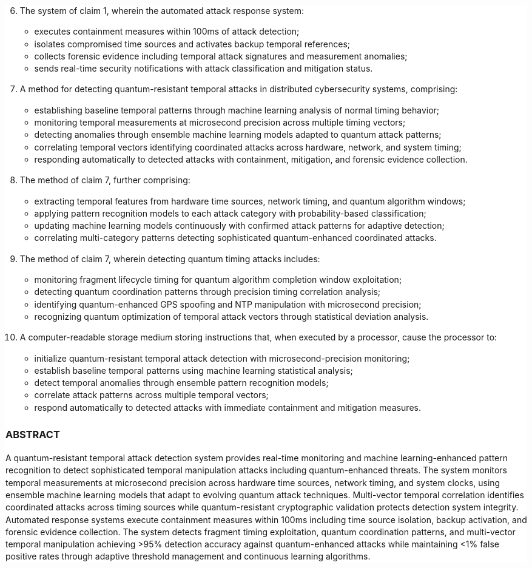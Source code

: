 6. The system of claim 1, wherein the automated attack response system:
   - executes containment measures within 100ms of attack detection;
   - isolates compromised time sources and activates backup temporal references;
   - collects forensic evidence including temporal attack signatures and measurement anomalies;
   - sends real-time security notifications with attack classification and mitigation status.

7. A method for detecting quantum-resistant temporal attacks in distributed cybersecurity systems, comprising:
   - establishing baseline temporal patterns through machine learning analysis of normal timing behavior;
   - monitoring temporal measurements at microsecond precision across multiple timing vectors;
   - detecting anomalies through ensemble machine learning models adapted to quantum attack patterns;
   - correlating temporal vectors identifying coordinated attacks across hardware, network, and system timing;
   - responding automatically to detected attacks with containment, mitigation, and forensic evidence collection.

8. The method of claim 7, further comprising:
   - extracting temporal features from hardware time sources, network timing, and quantum algorithm windows;
   - applying pattern recognition models to each attack category with probability-based classification;
   - updating machine learning models continuously with confirmed attack patterns for adaptive detection;
   - correlating multi-category patterns detecting sophisticated quantum-enhanced coordinated attacks.

9. The method of claim 7, wherein detecting quantum timing attacks includes:
   - monitoring fragment lifecycle timing for quantum algorithm completion window exploitation;
   - detecting quantum coordination patterns through precision timing correlation analysis;
   - identifying quantum-enhanced GPS spoofing and NTP manipulation with microsecond precision;
   - recognizing quantum optimization of temporal attack vectors through statistical deviation analysis.

10. A computer-readable storage medium storing instructions that, when executed by a processor, cause the processor to:
    - initialize quantum-resistant temporal attack detection with microsecond-precision monitoring;
    - establish baseline temporal patterns using machine learning statistical analysis;
    - detect temporal anomalies through ensemble pattern recognition models;
    - correlate attack patterns across multiple temporal vectors;
    - respond automatically to detected attacks with immediate containment and mitigation measures.

### ABSTRACT

A quantum-resistant temporal attack detection system provides real-time monitoring and machine learning-enhanced pattern recognition to detect sophisticated temporal manipulation attacks including quantum-enhanced threats. The system monitors temporal measurements at microsecond precision across hardware time sources, network timing, and system clocks, using ensemble machine learning models that adapt to evolving quantum attack techniques. Multi-vector temporal correlation identifies coordinated attacks across timing sources while quantum-resistant cryptographic validation protects detection system integrity. Automated response systems execute containment measures within 100ms including time source isolation, backup activation, and forensic evidence collection. The system detects fragment timing exploitation, quantum coordination patterns, and multi-vector temporal manipulation achieving >95% detection accuracy against quantum-enhanced attacks while maintaining <1% false positive rates through adaptive threshold management and continuous learning algorithms.